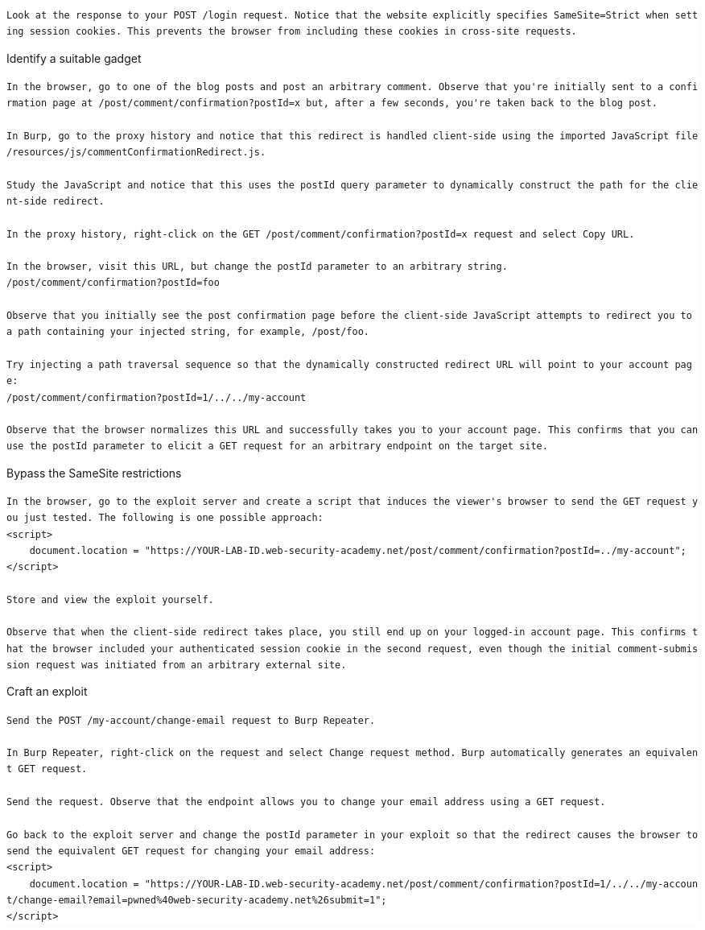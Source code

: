     Look at the response to your POST /login request. Notice that the website explicitly specifies SameSite=Strict when setting session cookies. This prevents the browser from including these cookies in cross-site requests.

Identify a suitable gadget

    In the browser, go to one of the blog posts and post an arbitrary comment. Observe that you're initially sent to a confirmation page at /post/comment/confirmation?postId=x but, after a few seconds, you're taken back to the blog post.

    In Burp, go to the proxy history and notice that this redirect is handled client-side using the imported JavaScript file /resources/js/commentConfirmationRedirect.js.

    Study the JavaScript and notice that this uses the postId query parameter to dynamically construct the path for the client-side redirect.

    In the proxy history, right-click on the GET /post/comment/confirmation?postId=x request and select Copy URL.

    In the browser, visit this URL, but change the postId parameter to an arbitrary string.
    /post/comment/confirmation?postId=foo

    Observe that you initially see the post confirmation page before the client-side JavaScript attempts to redirect you to a path containing your injected string, for example, /post/foo.

    Try injecting a path traversal sequence so that the dynamically constructed redirect URL will point to your account page:
    /post/comment/confirmation?postId=1/../../my-account

    Observe that the browser normalizes this URL and successfully takes you to your account page. This confirms that you can use the postId parameter to elicit a GET request for an arbitrary endpoint on the target site.

Bypass the SameSite restrictions

    In the browser, go to the exploit server and create a script that induces the viewer's browser to send the GET request you just tested. The following is one possible approach:
    <script>
        document.location = "https://YOUR-LAB-ID.web-security-academy.net/post/comment/confirmation?postId=../my-account";
    </script>

    Store and view the exploit yourself.

    Observe that when the client-side redirect takes place, you still end up on your logged-in account page. This confirms that the browser included your authenticated session cookie in the second request, even though the initial comment-submission request was initiated from an arbitrary external site.

Craft an exploit

    Send the POST /my-account/change-email request to Burp Repeater.

    In Burp Repeater, right-click on the request and select Change request method. Burp automatically generates an equivalent GET request.

    Send the request. Observe that the endpoint allows you to change your email address using a GET request.

    Go back to the exploit server and change the postId parameter in your exploit so that the redirect causes the browser to send the equivalent GET request for changing your email address:
    <script>
        document.location = "https://YOUR-LAB-ID.web-security-academy.net/post/comment/confirmation?postId=1/../../my-account/change-email?email=pwned%40web-security-academy.net%26submit=1";
    </script>
